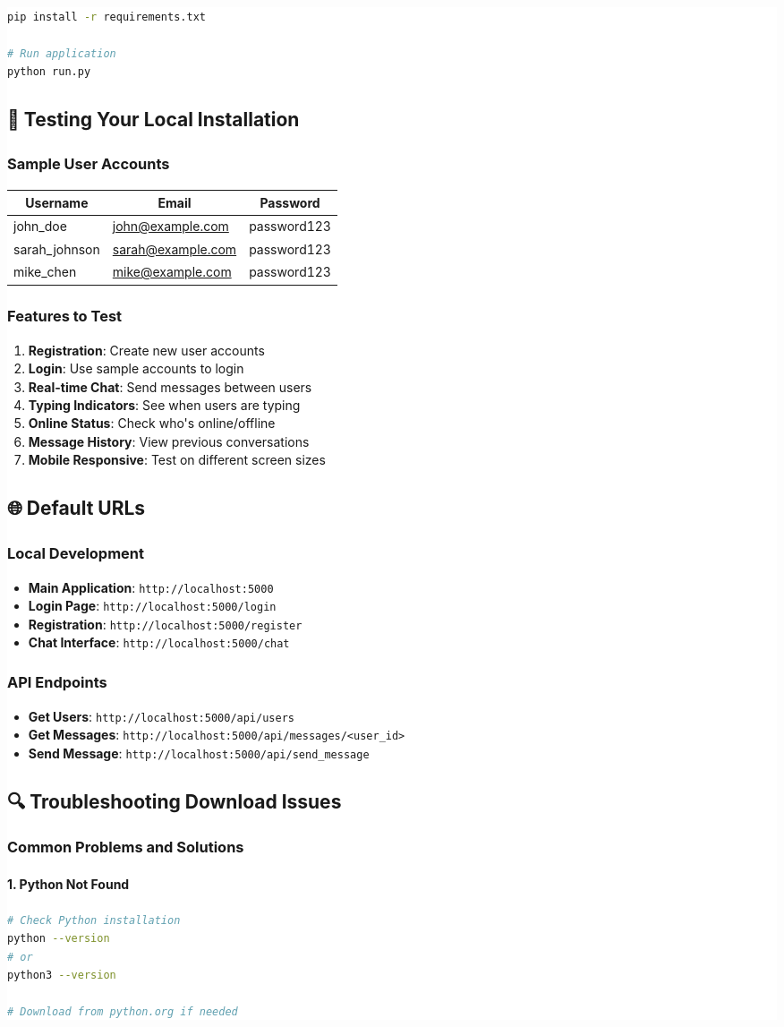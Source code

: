 ```bash
pip install -r requirements.txt

# Run application
python run.py
```

## 📱 Testing Your Local Installation

### Sample User Accounts
| Username | Email | Password |
|----------|-------|----------|
| john_doe | john@example.com | password123 |
| sarah_johnson | sarah@example.com | password123 |
| mike_chen | mike@example.com | password123 |

### Features to Test
1. **Registration**: Create new user accounts
2. **Login**: Use sample accounts to login
3. **Real-time Chat**: Send messages between users
4. **Typing Indicators**: See when users are typing
5. **Online Status**: Check who's online/offline
6. **Message History**: View previous conversations
7. **Mobile Responsive**: Test on different screen sizes

## 🌐 Default URLs

### Local Development
- **Main Application**: `http://localhost:5000`
- **Login Page**: `http://localhost:5000/login`
- **Registration**: `http://localhost:5000/register`
- **Chat Interface**: `http://localhost:5000/chat`

### API Endpoints
- **Get Users**: `http://localhost:5000/api/users`
- **Get Messages**: `http://localhost:5000/api/messages/<user_id>`
- **Send Message**: `http://localhost:5000/api/send_message`

## 🔍 Troubleshooting Download Issues

### Common Problems and Solutions

#### 1. Python Not Found
```bash
# Check Python installation
python --version
# or
python3 --version

# Download from python.org if needed
```
